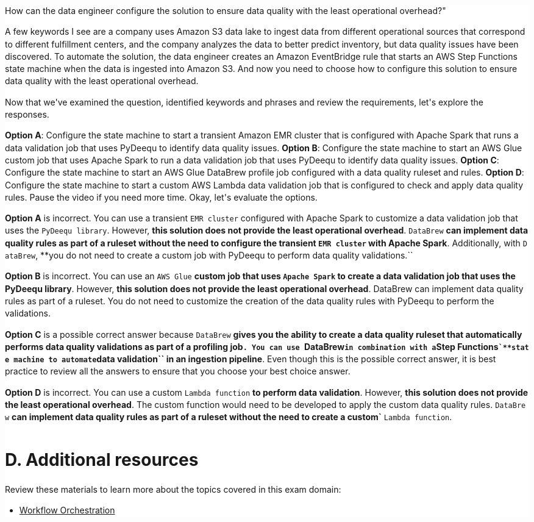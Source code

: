 How can the data engineer configure the solution to ensure data quality with the least operational overhead?"


A few keywords I see are a company uses Amazon S3 data lake to ingest data from different operational sources that correspond to different fulfillment centers, and the company analyzes the data to better predict inventory, but data quality issues have been discovered. To automate the solution, the data engineer creates an Amazon EventBridge rule that starts an AWS Step Functions state machine when the data is ingested into Amazon S3. And now you need to choose how to configure this solution to ensure data quality with the least operational overhead. 

Now that we've examined the question, identified keywords and phrases and review the requirements, let's explore the responses. 

**Option A**: Configure the state machine to start a transient Amazon EMR cluster that is configured with Apache Spark that runs a data validation job that uses PyDeequ to identify data quality issues. 
**Option B**: Configure the state machine to start an AWS Glue custom job that uses Apache Spark to run a data validation job that uses PyDeequ to identify data quality issues. 
**Option C**: Configure the state machine to start an AWS Glue DataBrew profile job configured with a data quality ruleset and rules. 
**Option D**: Configure the state machine to start a custom AWS Lambda data validation job that is configured to check and apply data quality rules. 
Pause the video if you need more time. Okay, let's evaluate the options. 

**Option A** is incorrect. You can use a transient ``EMR cluster`` configured with Apache Spark to customize a data validation job that uses the ``PyDeequ library``. However, **this solution does not provide the least operational overhead**. ``DataBrew`` **can implement data quality rules as part of a ruleset without the need to configure the transient ``EMR cluster`` with Apache Spark**. Additionally, with ``DataBrew``, **you do not need to create a custom job with PyDeequ to perform data quality validations.`` 

**Option B** is incorrect. You can use an ``AWS Glue`` **custom job that uses ``Apache Spark`` to create a data validation job that uses the PyDeequ library**. However, **this solution does not provide the least operational overhead**. DataBrew can implement data quality rules as part of a ruleset. You do not need to customize the creation of the data quality rules with PyDeequ to perform the validations. 

**Option C** is a possible correct answer because ``DataBrew`` **gives you the ability to create a data quality ruleset that automatically performs data quality validations as part of a profiling job``. You can use ``DataBrew`` in combination with a ``Step Functions`` `**state machine to automate ``data validation`` in an ingestion pipeline**. Even though this is the possible correct answer, it is best practice to review all the answers to ensure that you choose your best choice answer. 

**Option D** is incorrect. You can use a custom ``Lambda function`` **to perform data validation**. However, **this solution does not provide the least operational overhead**. The custom function would need to be developed to apply the custom data quality rules. ``DataBrew`` **can implement data quality rules as part of a ruleset without the need to create a custom`** ``Lambda function``.


# D. Additional resources

Review these materials to learn more about the topics covered in this exam domain: 

* [Workflow Orchestration](https://docs.aws.amazon.com/whitepapers/latest/best-practices-building-data-lake-for-games/workflow-orchestration.html)
